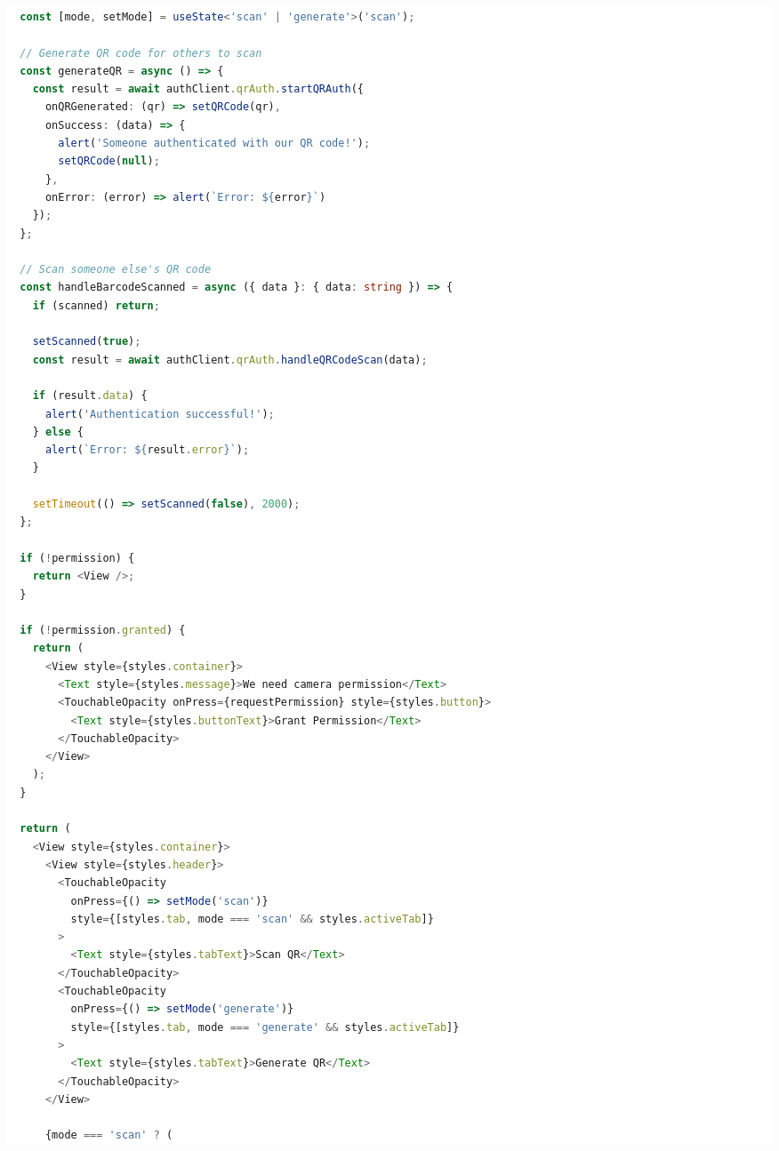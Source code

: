 ```typescript
  const [mode, setMode] = useState<'scan' | 'generate'>('scan');

  // Generate QR code for others to scan
  const generateQR = async () => {
    const result = await authClient.qrAuth.startQRAuth({
      onQRGenerated: (qr) => setQRCode(qr),
      onSuccess: (data) => {
        alert('Someone authenticated with our QR code!');
        setQRCode(null);
      },
      onError: (error) => alert(`Error: ${error}`)
    });
  };

  // Scan someone else's QR code
  const handleBarcodeScanned = async ({ data }: { data: string }) => {
    if (scanned) return;
    
    setScanned(true);
    const result = await authClient.qrAuth.handleQRCodeScan(data);
    
    if (result.data) {
      alert('Authentication successful!');
    } else {
      alert(`Error: ${result.error}`);
    }
    
    setTimeout(() => setScanned(false), 2000);
  };

  if (!permission) {
    return <View />;
  }

  if (!permission.granted) {
    return (
      <View style={styles.container}>
        <Text style={styles.message}>We need camera permission</Text>
        <TouchableOpacity onPress={requestPermission} style={styles.button}>
          <Text style={styles.buttonText}>Grant Permission</Text>
        </TouchableOpacity>
      </View>
    );
  }

  return (
    <View style={styles.container}>
      <View style={styles.header}>
        <TouchableOpacity 
          onPress={() => setMode('scan')}
          style={[styles.tab, mode === 'scan' && styles.activeTab]}
        >
          <Text style={styles.tabText}>Scan QR</Text>
        </TouchableOpacity>
        <TouchableOpacity 
          onPress={() => setMode('generate')}
          style={[styles.tab, mode === 'generate' && styles.activeTab]}
        >
          <Text style={styles.tabText}>Generate QR</Text>
        </TouchableOpacity>
      </View>

      {mode === 'scan' ? (
```